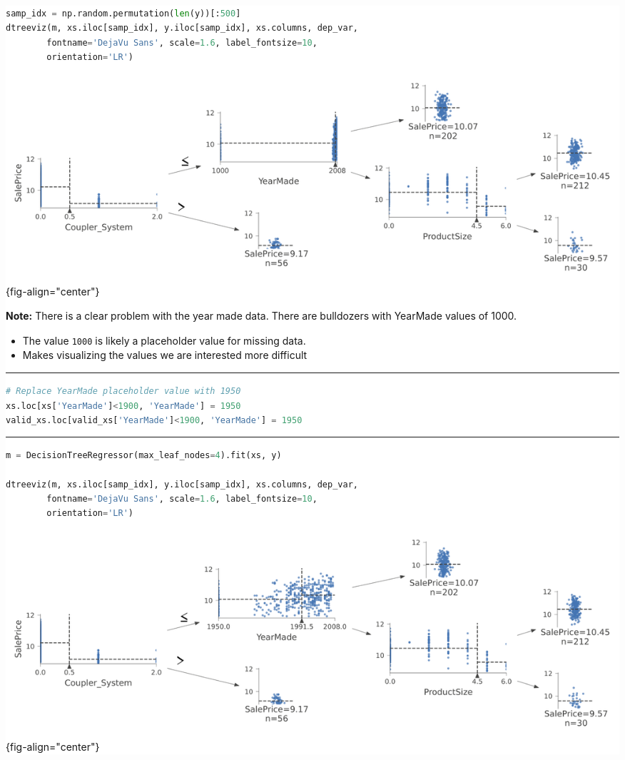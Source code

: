 ```python
samp_idx = np.random.permutation(len(y))[:500]
dtreeviz(m, xs.iloc[samp_idx], y.iloc[samp_idx], xs.columns, dep_var,
        fontname='DejaVu Sans', scale=1.6, label_fontsize=10,
        orientation='LR')
```
![](./images/output_91_1.svg){fig-align="center"}

**Note:** There is a clear problem with the year made data. There are bulldozers with YearMade values of 1000.
* The value `1000` is likely a placeholder value for missing data.
* Makes visualizing the values we are interested more difficult

-----

```python
# Replace YearMade placeholder value with 1950
xs.loc[xs['YearMade']<1900, 'YearMade'] = 1950
valid_xs.loc[valid_xs['YearMade']<1900, 'YearMade'] = 1950
```

-----

```python
m = DecisionTreeRegressor(max_leaf_nodes=4).fit(xs, y)

dtreeviz(m, xs.iloc[samp_idx], y.iloc[samp_idx], xs.columns, dep_var,
        fontname='DejaVu Sans', scale=1.6, label_fontsize=10,
        orientation='LR')
```
![](./images/output_94_1.svg){fig-align="center"}
